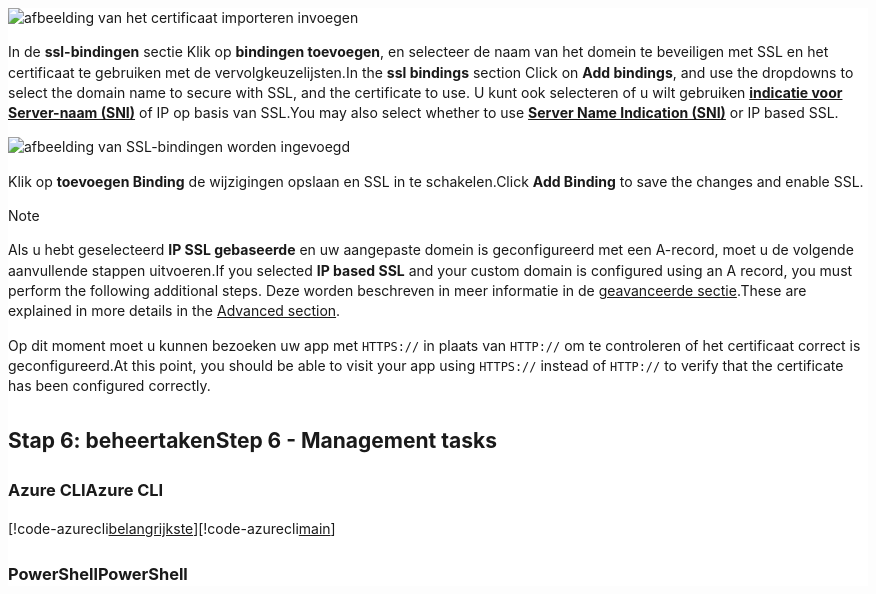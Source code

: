 ![afbeelding van het certificaat importeren invoegen](./media/app-service-web-purchase-ssl-web-site/ImportCertificate.png)

<span data-ttu-id="24ee7-144">In de **ssl-bindingen** sectie Klik op **bindingen toevoegen**, en selecteer de naam van het domein te beveiligen met SSL en het certificaat te gebruiken met de vervolgkeuzelijsten.</span><span class="sxs-lookup"><span data-stu-id="24ee7-144">In the **ssl bindings** section Click on **Add bindings**, and use the dropdowns to select the domain name to secure with SSL, and the certificate to use.</span></span> <span data-ttu-id="24ee7-145">U kunt ook selecteren of u wilt gebruiken  **[indicatie voor Server-naam (SNI)](http://en.wikipedia.org/wiki/Server_Name_Indication)**  of IP op basis van SSL.</span><span class="sxs-lookup"><span data-stu-id="24ee7-145">You may also select whether to use **[Server Name Indication (SNI)](http://en.wikipedia.org/wiki/Server_Name_Indication)** or IP based SSL.</span></span>

![afbeelding van SSL-bindingen worden ingevoegd](./media/app-service-web-purchase-ssl-web-site/SSLBindings.png)

<span data-ttu-id="24ee7-147">Klik op **toevoegen Binding** de wijzigingen opslaan en SSL in te schakelen.</span><span class="sxs-lookup"><span data-stu-id="24ee7-147">Click **Add Binding** to save the changes and enable SSL.</span></span>

> [!NOTE]
> <span data-ttu-id="24ee7-148">Als u hebt geselecteerd **IP SSL gebaseerde** en uw aangepaste domein is geconfigureerd met een A-record, moet u de volgende aanvullende stappen uitvoeren.</span><span class="sxs-lookup"><span data-stu-id="24ee7-148">If you selected **IP based SSL** and your custom domain is configured using an A record, you must perform the following additional steps.</span></span> <span data-ttu-id="24ee7-149">Deze worden beschreven in meer informatie in de [geavanceerde sectie](#Advanced).</span><span class="sxs-lookup"><span data-stu-id="24ee7-149">These are explained in more details in the [Advanced section](#Advanced).</span></span>

<span data-ttu-id="24ee7-150">Op dit moment moet u kunnen bezoeken uw app met `HTTPS://` in plaats van `HTTP://` om te controleren of het certificaat correct is geconfigureerd.</span><span class="sxs-lookup"><span data-stu-id="24ee7-150">At this point, you should be able to visit your app using `HTTPS://` instead of `HTTP://` to verify that the certificate has been configured correctly.</span></span>



## <a name="step-6---management-tasks"></a><span data-ttu-id="24ee7-151">Stap 6: beheertaken</span><span class="sxs-lookup"><span data-stu-id="24ee7-151">Step 6 - Management tasks</span></span>

### <a name="azure-cli"></a><span data-ttu-id="24ee7-152">Azure CLI</span><span class="sxs-lookup"><span data-stu-id="24ee7-152">Azure CLI</span></span>

<span data-ttu-id="24ee7-153">[!code-azurecli[belangrijkste](../../cli_scripts/app-service/configure-ssl-certificate/configure-ssl-certificate.sh?highlight=3-5 "een aangepaste SSL-certificaat binden aan een web-app")]</span><span class="sxs-lookup"><span data-stu-id="24ee7-153">[!code-azurecli[main](../../cli_scripts/app-service/configure-ssl-certificate/configure-ssl-certificate.sh?highlight=3-5 "Bind a custom SSL certificate to a web app")]</span></span> 

### <a name="powershell"></a><span data-ttu-id="24ee7-154">PowerShell</span><span class="sxs-lookup"><span data-stu-id="24ee7-154">PowerShell</span></span>
